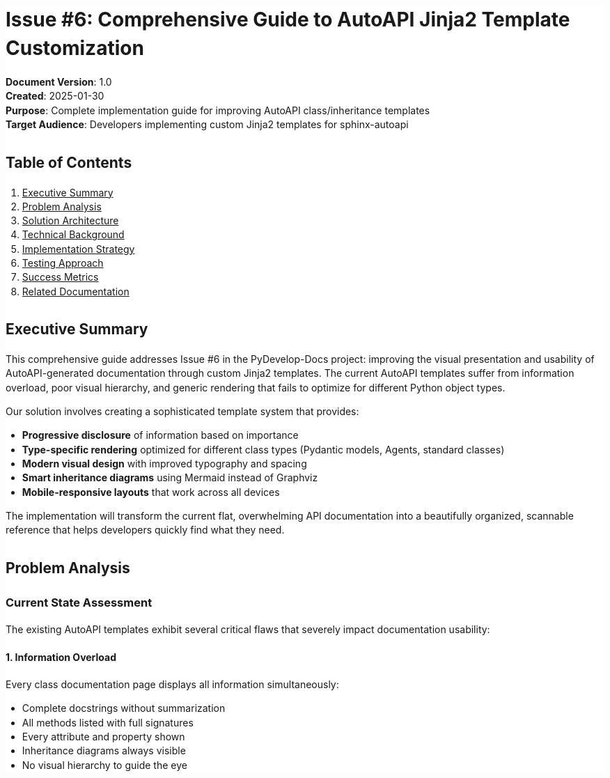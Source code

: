 # Issue #6: Comprehensive Guide to AutoAPI Jinja2 Template Customization

**Document Version**: 1.0  
**Created**: 2025-01-30  
**Purpose**: Complete implementation guide for improving AutoAPI class/inheritance templates  
**Target Audience**: Developers implementing custom Jinja2 templates for sphinx-autoapi

## Table of Contents

1. [Executive Summary](#executive-summary)
2. [Problem Analysis](#problem-analysis)
3. [Solution Architecture](#solution-architecture)
4. [Technical Background](#technical-background)
5. [Implementation Strategy](#implementation-strategy)
6. [Testing Approach](#testing-approach)
7. [Success Metrics](#success-metrics)
8. [Related Documentation](#related-documentation)

## Executive Summary

This comprehensive guide addresses Issue #6 in the PyDevelop-Docs project: improving the visual presentation and usability of AutoAPI-generated documentation through custom Jinja2 templates. The current AutoAPI templates suffer from information overload, poor visual hierarchy, and generic rendering that fails to optimize for different Python object types.

Our solution involves creating a sophisticated template system that provides:

- **Progressive disclosure** of information based on importance
- **Type-specific rendering** optimized for different class types (Pydantic models, Agents, standard classes)
- **Modern visual design** with improved typography and spacing
- **Smart inheritance diagrams** using Mermaid instead of Graphviz
- **Mobile-responsive layouts** that work across all devices

The implementation will transform the current flat, overwhelming API documentation into a beautifully organized, scannable reference that helps developers quickly find what they need.

## Problem Analysis

### Current State Assessment

The existing AutoAPI templates exhibit several critical flaws that severely impact documentation usability:

#### 1. Information Overload

Every class documentation page displays all information simultaneously:

- Complete docstrings without summarization
- All methods listed with full signatures
- Every attribute and property shown
- Inheritance diagrams always visible
- No visual hierarchy to guide the eye
